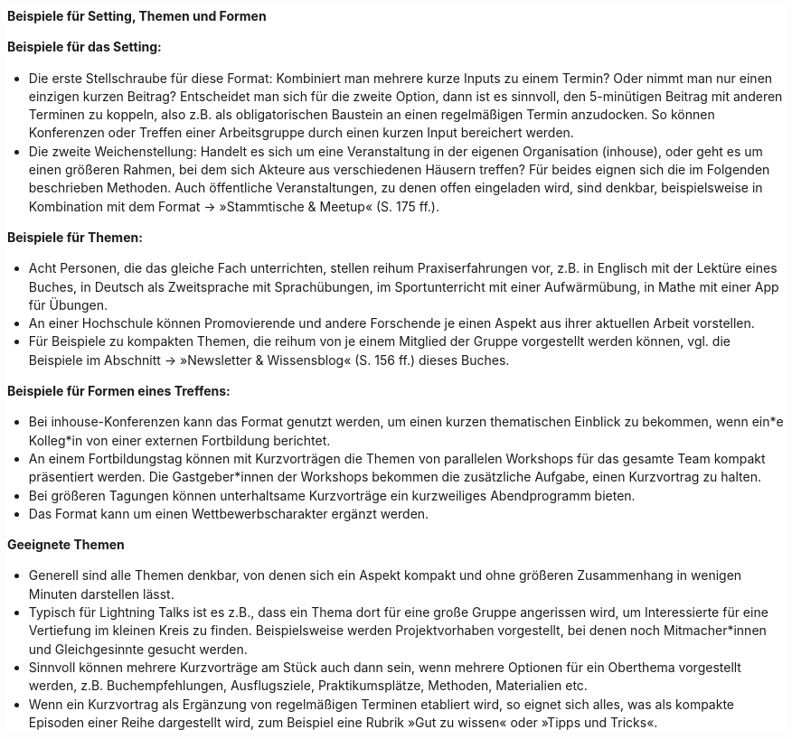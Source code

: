 **Beispiele für Setting, Themen und Formen**

**Beispiele für das Setting:**

- Die erste Stellschraube für diese Format: Kombiniert man mehrere
    kurze Inputs zu einem Termin? Oder nimmt man nur einen einzigen
    kurzen Beitrag? Entscheidet man sich für die zweite Option, dann ist
    es sinnvoll, den 5-minütigen Beitrag mit anderen Terminen zu
    koppeln, also z.B. als obligatorischen Baustein an einen
    regelmäßigen Termin anzudocken. So können Konferenzen oder Treffen
    einer Arbeitsgruppe durch einen kurzen Input bereichert werden.
- Die zweite Weichenstellung: Handelt es sich um eine Veranstaltung in
    der eigenen Organisation (inhouse), oder geht es um einen größeren
    Rahmen, bei dem sich Akteure aus verschiedenen Häusern treffen? Für
    beides eignen sich die im Folgenden beschrieben Methoden. Auch
    öffentliche Veranstaltungen, zu denen offen eingeladen wird, sind
    denkbar, beispielsweise in Kombination mit dem Format → »Stammtische
    & Meetup« (S. 175 ff.).

**Beispiele für Themen:**

- Acht Personen, die das gleiche Fach unterrichten, stellen reihum
    Praxiserfahrungen vor, z.B. in Englisch mit der Lektüre eines
    Buches, in Deutsch als Zweitsprache mit Sprachübungen, im
    Sportunterricht mit einer Aufwärmübung, in Mathe mit einer App für
    Übungen.
- An einer Hochschule können Promovierende und andere Forschende je
    einen Aspekt aus ihrer aktuellen Arbeit vorstellen.
- Für Beispiele zu kompakten Themen, die reihum von je einem Mitglied
    der Gruppe vorgestellt werden können, vgl. die Beispiele im
    Abschnitt → »Newsletter & Wissensblog« (S. 156 ff.) dieses Buches.

**Beispiele für Formen eines Treffens:**

- Bei inhouse-Konferenzen kann das Format genutzt werden, um einen
    kurzen thematischen Einblick zu bekommen, wenn ein\*e Kolleg\*in von
    einer externen Fortbildung berichtet.
- An einem Fortbildungstag können mit Kurzvorträgen die Themen von
    parallelen Workshops für das gesamte Team kompakt präsentiert
    werden. Die Gastgeber\*innen der Workshops bekommen die zusätzliche
    Aufgabe, einen Kurzvortrag zu halten.
- Bei größeren Tagungen können unterhaltsame Kurzvorträge ein
    kurzweiliges Abendprogramm bieten.
- Das Format kann um einen Wettbewerbscharakter ergänzt werden.

**Geeignete Themen**

- Generell sind alle Themen denkbar, von denen sich ein Aspekt kompakt
    und ohne größeren Zusammenhang in wenigen Minuten darstellen lässt.
- Typisch für Lightning Talks ist es z.B., dass ein Thema dort für
    eine große Gruppe angerissen wird, um Interessierte für eine
    Vertiefung im kleinen Kreis zu finden. Beispielsweise werden
    Projektvorhaben vorgestellt, bei denen noch Mitmacher\*innen und
    Gleichgesinnte gesucht werden.
- Sinnvoll können mehrere Kurzvorträge am Stück auch dann sein, wenn
    mehrere Optionen für ein Oberthema vorgestellt werden, z.B.
    Buchempfehlungen, Ausflugsziele, Praktikumsplätze, Methoden,
    Materialien etc.
- Wenn ein Kurzvortrag als Ergänzung von regelmäßigen Terminen
    etabliert wird, so eignet sich alles, was als kompakte Episoden
    einer Reihe dargestellt wird, zum Beispiel eine Rubrik »Gut zu
    wissen« oder »Tipps und Tricks«.
